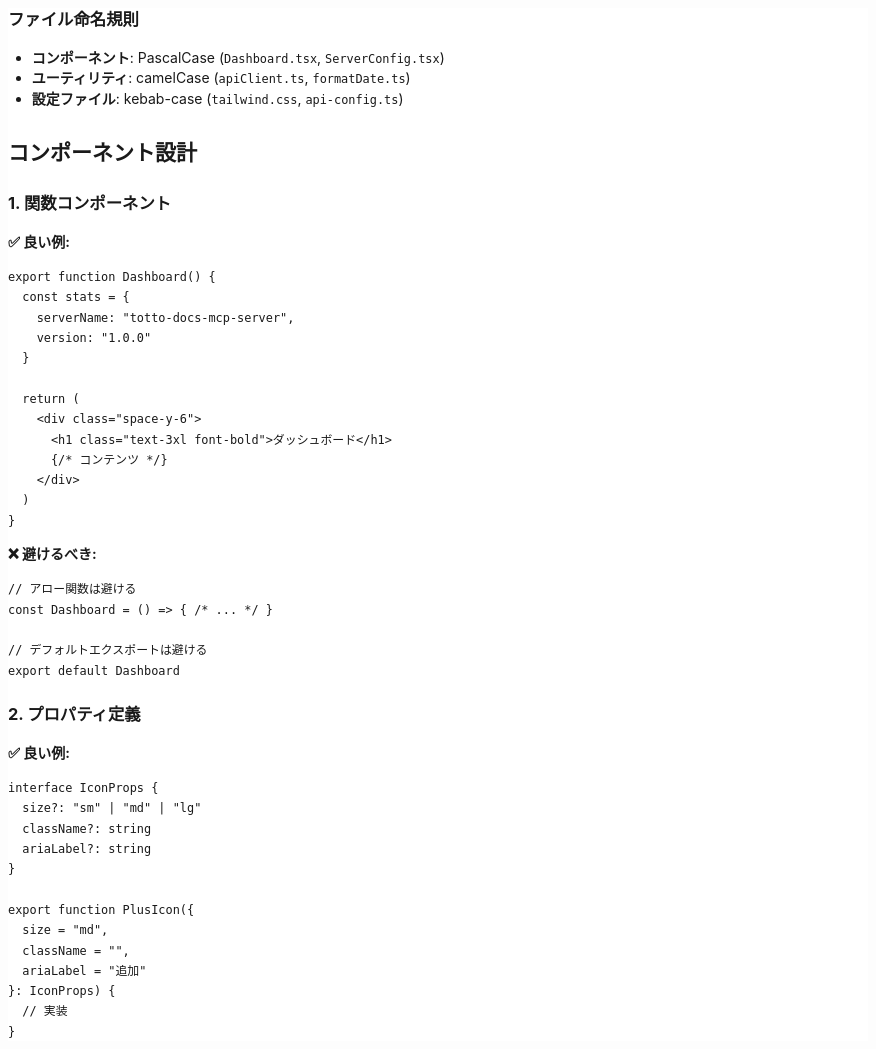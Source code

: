 ### ファイル命名規則

- **コンポーネント**: PascalCase (`Dashboard.tsx`, `ServerConfig.tsx`)
- **ユーティリティ**: camelCase (`apiClient.ts`, `formatDate.ts`)
- **設定ファイル**: kebab-case (`tailwind.css`, `api-config.ts`)

## コンポーネント設計

### 1. 関数コンポーネント

**✅ 良い例:**

```tsx
export function Dashboard() {
  const stats = {
    serverName: "totto-docs-mcp-server",
    version: "1.0.0"
  }
  
  return (
    <div class="space-y-6">
      <h1 class="text-3xl font-bold">ダッシュボード</h1>
      {/* コンテンツ */}
    </div>
  )
}
```

**❌ 避けるべき:**

```tsx
// アロー関数は避ける
const Dashboard = () => { /* ... */ }

// デフォルトエクスポートは避ける
export default Dashboard
```

### 2. プロパティ定義

**✅ 良い例:**

```tsx
interface IconProps {
  size?: "sm" | "md" | "lg"
  className?: string
  ariaLabel?: string
}

export function PlusIcon({ 
  size = "md", 
  className = "", 
  ariaLabel = "追加" 
}: IconProps) {
  // 実装
}
```
